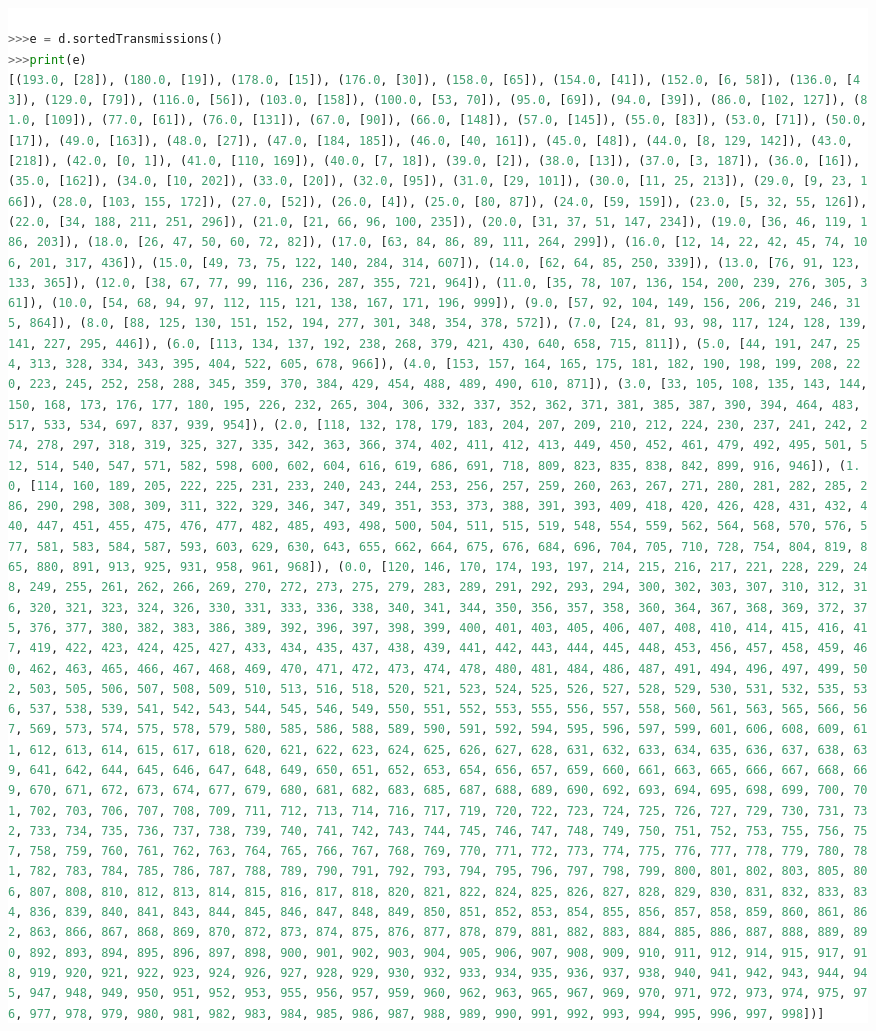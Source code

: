 ```python

>>>e = d.sortedTransmissions()
>>>print(e)
[(193.0, [28]), (180.0, [19]), (178.0, [15]), (176.0, [30]), (158.0, [65]), (154.0, [41]), (152.0, [6, 58]), (136.0, [43]), (129.0, [79]), (116.0, [56]), (103.0, [158]), (100.0, [53, 70]), (95.0, [69]), (94.0, [39]), (86.0, [102, 127]), (81.0, [109]), (77.0, [61]), (76.0, [131]), (67.0, [90]), (66.0, [148]), (57.0, [145]), (55.0, [83]), (53.0, [71]), (50.0, [17]), (49.0, [163]), (48.0, [27]), (47.0, [184, 185]), (46.0, [40, 161]), (45.0, [48]), (44.0, [8, 129, 142]), (43.0, [218]), (42.0, [0, 1]), (41.0, [110, 169]), (40.0, [7, 18]), (39.0, [2]), (38.0, [13]), (37.0, [3, 187]), (36.0, [16]), (35.0, [162]), (34.0, [10, 202]), (33.0, [20]), (32.0, [95]), (31.0, [29, 101]), (30.0, [11, 25, 213]), (29.0, [9, 23, 166]), (28.0, [103, 155, 172]), (27.0, [52]), (26.0, [4]), (25.0, [80, 87]), (24.0, [59, 159]), (23.0, [5, 32, 55, 126]), (22.0, [34, 188, 211, 251, 296]), (21.0, [21, 66, 96, 100, 235]), (20.0, [31, 37, 51, 147, 234]), (19.0, [36, 46, 119, 186, 203]), (18.0, [26, 47, 50, 60, 72, 82]), (17.0, [63, 84, 86, 89, 111, 264, 299]), (16.0, [12, 14, 22, 42, 45, 74, 106, 201, 317, 436]), (15.0, [49, 73, 75, 122, 140, 284, 314, 607]), (14.0, [62, 64, 85, 250, 339]), (13.0, [76, 91, 123, 133, 365]), (12.0, [38, 67, 77, 99, 116, 236, 287, 355, 721, 964]), (11.0, [35, 78, 107, 136, 154, 200, 239, 276, 305, 361]), (10.0, [54, 68, 94, 97, 112, 115, 121, 138, 167, 171, 196, 999]), (9.0, [57, 92, 104, 149, 156, 206, 219, 246, 315, 864]), (8.0, [88, 125, 130, 151, 152, 194, 277, 301, 348, 354, 378, 572]), (7.0, [24, 81, 93, 98, 117, 124, 128, 139, 141, 227, 295, 446]), (6.0, [113, 134, 137, 192, 238, 268, 379, 421, 430, 640, 658, 715, 811]), (5.0, [44, 191, 247, 254, 313, 328, 334, 343, 395, 404, 522, 605, 678, 966]), (4.0, [153, 157, 164, 165, 175, 181, 182, 190, 198, 199, 208, 220, 223, 245, 252, 258, 288, 345, 359, 370, 384, 429, 454, 488, 489, 490, 610, 871]), (3.0, [33, 105, 108, 135, 143, 144, 150, 168, 173, 176, 177, 180, 195, 226, 232, 265, 304, 306, 332, 337, 352, 362, 371, 381, 385, 387, 390, 394, 464, 483, 517, 533, 534, 697, 837, 939, 954]), (2.0, [118, 132, 178, 179, 183, 204, 207, 209, 210, 212, 224, 230, 237, 241, 242, 274, 278, 297, 318, 319, 325, 327, 335, 342, 363, 366, 374, 402, 411, 412, 413, 449, 450, 452, 461, 479, 492, 495, 501, 512, 514, 540, 547, 571, 582, 598, 600, 602, 604, 616, 619, 686, 691, 718, 809, 823, 835, 838, 842, 899, 916, 946]), (1.0, [114, 160, 189, 205, 222, 225, 231, 233, 240, 243, 244, 253, 256, 257, 259, 260, 263, 267, 271, 280, 281, 282, 285, 286, 290, 298, 308, 309, 311, 322, 329, 346, 347, 349, 351, 353, 373, 388, 391, 393, 409, 418, 420, 426, 428, 431, 432, 440, 447, 451, 455, 475, 476, 477, 482, 485, 493, 498, 500, 504, 511, 515, 519, 548, 554, 559, 562, 564, 568, 570, 576, 577, 581, 583, 584, 587, 593, 603, 629, 630, 643, 655, 662, 664, 675, 676, 684, 696, 704, 705, 710, 728, 754, 804, 819, 865, 880, 891, 913, 925, 931, 958, 961, 968]), (0.0, [120, 146, 170, 174, 193, 197, 214, 215, 216, 217, 221, 228, 229, 248, 249, 255, 261, 262, 266, 269, 270, 272, 273, 275, 279, 283, 289, 291, 292, 293, 294, 300, 302, 303, 307, 310, 312, 316, 320, 321, 323, 324, 326, 330, 331, 333, 336, 338, 340, 341, 344, 350, 356, 357, 358, 360, 364, 367, 368, 369, 372, 375, 376, 377, 380, 382, 383, 386, 389, 392, 396, 397, 398, 399, 400, 401, 403, 405, 406, 407, 408, 410, 414, 415, 416, 417, 419, 422, 423, 424, 425, 427, 433, 434, 435, 437, 438, 439, 441, 442, 443, 444, 445, 448, 453, 456, 457, 458, 459, 460, 462, 463, 465, 466, 467, 468, 469, 470, 471, 472, 473, 474, 478, 480, 481, 484, 486, 487, 491, 494, 496, 497, 499, 502, 503, 505, 506, 507, 508, 509, 510, 513, 516, 518, 520, 521, 523, 524, 525, 526, 527, 528, 529, 530, 531, 532, 535, 536, 537, 538, 539, 541, 542, 543, 544, 545, 546, 549, 550, 551, 552, 553, 555, 556, 557, 558, 560, 561, 563, 565, 566, 567, 569, 573, 574, 575, 578, 579, 580, 585, 586, 588, 589, 590, 591, 592, 594, 595, 596, 597, 599, 601, 606, 608, 609, 611, 612, 613, 614, 615, 617, 618, 620, 621, 622, 623, 624, 625, 626, 627, 628, 631, 632, 633, 634, 635, 636, 637, 638, 639, 641, 642, 644, 645, 646, 647, 648, 649, 650, 651, 652, 653, 654, 656, 657, 659, 660, 661, 663, 665, 666, 667, 668, 669, 670, 671, 672, 673, 674, 677, 679, 680, 681, 682, 683, 685, 687, 688, 689, 690, 692, 693, 694, 695, 698, 699, 700, 701, 702, 703, 706, 707, 708, 709, 711, 712, 713, 714, 716, 717, 719, 720, 722, 723, 724, 725, 726, 727, 729, 730, 731, 732, 733, 734, 735, 736, 737, 738, 739, 740, 741, 742, 743, 744, 745, 746, 747, 748, 749, 750, 751, 752, 753, 755, 756, 757, 758, 759, 760, 761, 762, 763, 764, 765, 766, 767, 768, 769, 770, 771, 772, 773, 774, 775, 776, 777, 778, 779, 780, 781, 782, 783, 784, 785, 786, 787, 788, 789, 790, 791, 792, 793, 794, 795, 796, 797, 798, 799, 800, 801, 802, 803, 805, 806, 807, 808, 810, 812, 813, 814, 815, 816, 817, 818, 820, 821, 822, 824, 825, 826, 827, 828, 829, 830, 831, 832, 833, 834, 836, 839, 840, 841, 843, 844, 845, 846, 847, 848, 849, 850, 851, 852, 853, 854, 855, 856, 857, 858, 859, 860, 861, 862, 863, 866, 867, 868, 869, 870, 872, 873, 874, 875, 876, 877, 878, 879, 881, 882, 883, 884, 885, 886, 887, 888, 889, 890, 892, 893, 894, 895, 896, 897, 898, 900, 901, 902, 903, 904, 905, 906, 907, 908, 909, 910, 911, 912, 914, 915, 917, 918, 919, 920, 921, 922, 923, 924, 926, 927, 928, 929, 930, 932, 933, 934, 935, 936, 937, 938, 940, 941, 942, 943, 944, 945, 947, 948, 949, 950, 951, 952, 953, 955, 956, 957, 959, 960, 962, 963, 965, 967, 969, 970, 971, 972, 973, 974, 975, 976, 977, 978, 979, 980, 981, 982, 983, 984, 985, 986, 987, 988, 989, 990, 991, 992, 993, 994, 995, 996, 997, 998])]

```